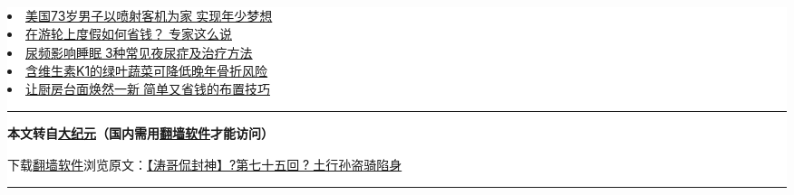 <li><a href="https://github.com/19920513/djy/blob/master/gb/22/12/29/n13894250.md#1">美国73岁男子以喷射客机为家 实现年少梦想</a></li>
<li><a href="https://github.com/19920513/djy/blob/master/gb/22/12/30/n13895183.md#1">在游轮上度假如何省钱？ 专家这么说</a></li>
<li><a href="https://github.com/19920513/djy/blob/master/gb/22/12/28/n13893675.md#1">尿频影响睡眠 3种常见夜尿症及治疗方法</a></li>
<li><a href="https://github.com/19920513/djy/blob/master/gb/22/12/29/n13894434.md#1">含维生素K1的绿叶蔬菜可降低晚年骨折风险</a></li>
<li><a href="https://github.com/19920513/djy/blob/master/gb/22/12/28/n13893668.md#1">让厨房台面焕然一新 简单又省钱的布置技巧</a></li>
<hr>

<strong>本文转自<a href="https://www.epochtimes.com">大纪元</a>（国内需用<a href="https://github.com/19920513/www/blob/master/README.md#8">翻墙软件</a>才能访问）</strong><p>下载<a href="https://github.com/19920513/www/blob/master/README.md#8">翻墙软件</a>浏览原文：<a href="https://www.epochtimes.com/gb/21/12/21/n13450108.htm">【涛哥侃封神】?第七十五回  ?  土行孙盗骑陷身</a></p><hr>
